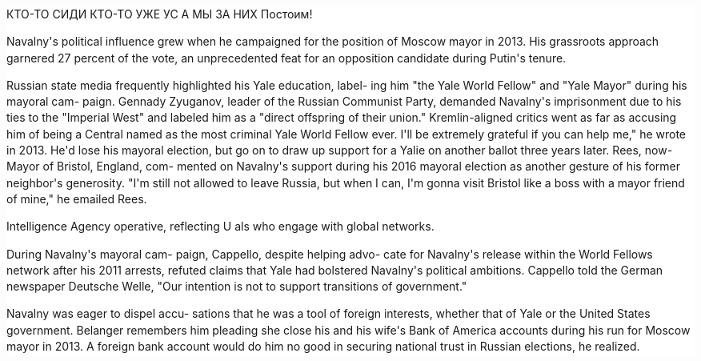 КТО-ТО СИДИ
КТО-ТО УЖЕ УС
А МЫ ЗА НИХ
Постоим!

Navalny's political influence grew
when he campaigned for the position of
Moscow mayor in 2013. His grassroots
approach garnered 27 percent of the vote,
an unprecedented feat for an opposition
candidate during Putin's tenure.

Russian state media frequently
highlighted his Yale education, label-
ing him "the Yale World Fellow" and
"Yale Mayor" during his mayoral cam-
paign. Gennady Zyuganov, leader of the
Russian Communist Party, demanded
Navalny's imprisonment due to his
ties to the "Imperial West" and labeled
him as a "direct offspring of their
union." Kremlin-aligned critics went as
far as accusing him of being a Central
named as the most criminal Yale World
Fellow ever. I'll be extremely grateful if
you can help me," he wrote in 2013.
He'd lose his mayoral election, but
go on to draw up support for a Yalie
on another ballot three years later. Rees,
now-Mayor of Bristol, England, com-
mented on Navalny's support during his
2016 mayoral election as another gesture
of his former neighbor's generosity.
"I'm still not allowed to leave Russia,
but when I can, I'm gonna visit Bristol
like a boss with a mayor friend of mine,"
he emailed Rees.

Intelligence Agency operative, reflecting U
als who engage with global networks.

During Navalny's mayoral cam-
paign, Cappello, despite helping advo-
cate for Navalny's release within the
World Fellows network after his 2011
arrests, refuted claims that Yale had
bolstered Navalny's political ambitions.
Cappello told the German newspaper
Deutsche Welle, "Our intention is not to
support transitions of government."

Navalny was eager to dispel accu-
sations that he was a tool of foreign
interests, whether that of Yale or the
United States government. Belanger
remembers him pleading she close his
and his wife's Bank of America accounts
during his run for Moscow mayor in
2013. A foreign bank account would do
him no good in securing national trust
in Russian elections, he realized.
